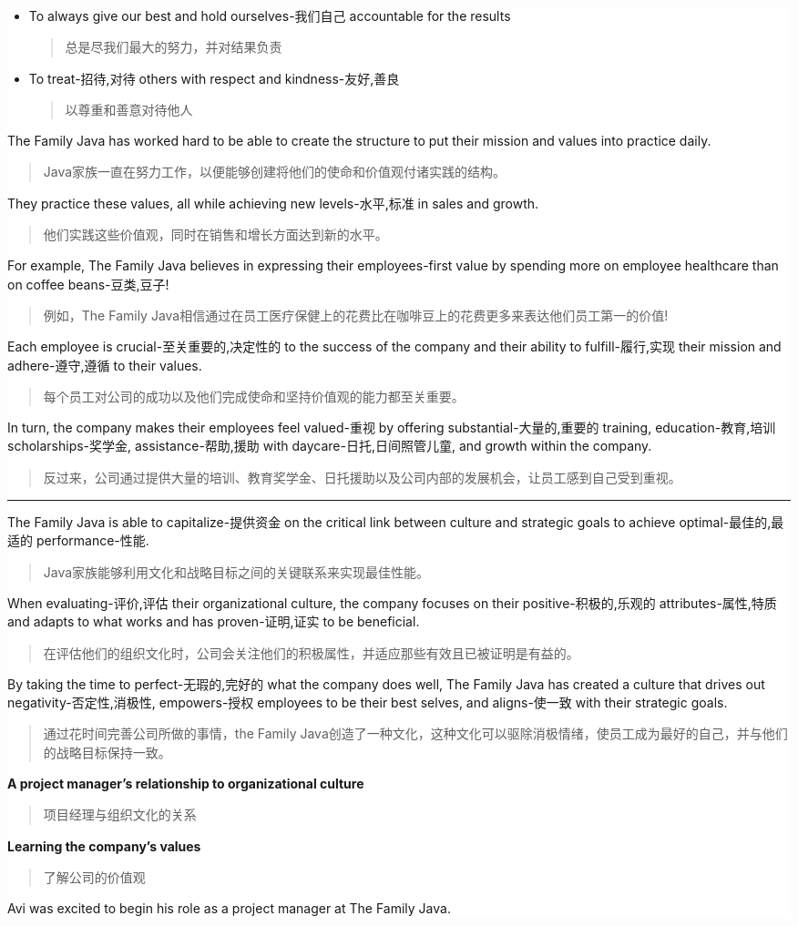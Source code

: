 - To always give our best and hold ourselves-我们自己 accountable for the results

	> 总是尽我们最大的努力，并对结果负责

- To treat-招待,对待 others with respect and kindness-友好,善良

	> 以尊重和善意对待他人

The Family Java has worked hard to be able to create the structure to put their mission and values into practice daily.

> Java家族一直在努力工作，以便能够创建将他们的使命和价值观付诸实践的结构。

They practice these values, all while achieving new levels-水平,标准 in sales and growth.

> 他们实践这些价值观，同时在销售和增长方面达到新的水平。

For example, The Family Java believes in expressing their employees-first value by spending more on employee healthcare than on coffee beans-豆类,豆子!

> 例如，The Family Java相信通过在员工医疗保健上的花费比在咖啡豆上的花费更多来表达他们员工第一的价值!

Each employee is crucial-至关重要的,决定性的 to the success of the company and their ability to fulfill-履行,实现 their mission and adhere-遵守,遵循 to their values.

> 每个员工对公司的成功以及他们完成使命和坚持价值观的能力都至关重要。

In turn, the company makes their employees feel valued-重视 by offering substantial-大量的,重要的 training, education-教育,培训 scholarships-奖学金, assistance-帮助,援助 with daycare-日托,日间照管儿童, and growth within the company.

> 反过来，公司通过提供大量的培训、教育奖学金、日托援助以及公司内部的发展机会，让员工感到自己受到重视。

---

The Family Java is able to capitalize-提供资金 on the critical link between culture and strategic goals to achieve optimal-最佳的,最适的 performance-性能.

> Java家族能够利用文化和战略目标之间的关键联系来实现最佳性能。

When evaluating-评价,评估 their organizational culture, the company focuses on their positive-积极的,乐观的 attributes-属性,特质 and adapts to what works and has proven-证明,证实 to be beneficial.

> 在评估他们的组织文化时，公司会关注他们的积极属性，并适应那些有效且已被证明是有益的。

By taking the time to perfect-无瑕的,完好的 what the company does well, The Family Java has created a culture that drives out negativity-否定性,消极性, empowers-授权 employees to be their best selves, and aligns-使一致 with their strategic goals.

> 通过花时间完善公司所做的事情，the Family Java创造了一种文化，这种文化可以驱除消极情绪，使员工成为最好的自己，并与他们的战略目标保持一致。



**A project manager’s relationship to organizational culture** 

> 项目经理与组织文化的关系

**Learning the company’s values**

> 了解公司的价值观

Avi was excited to begin his role as a project manager at The Family Java.
